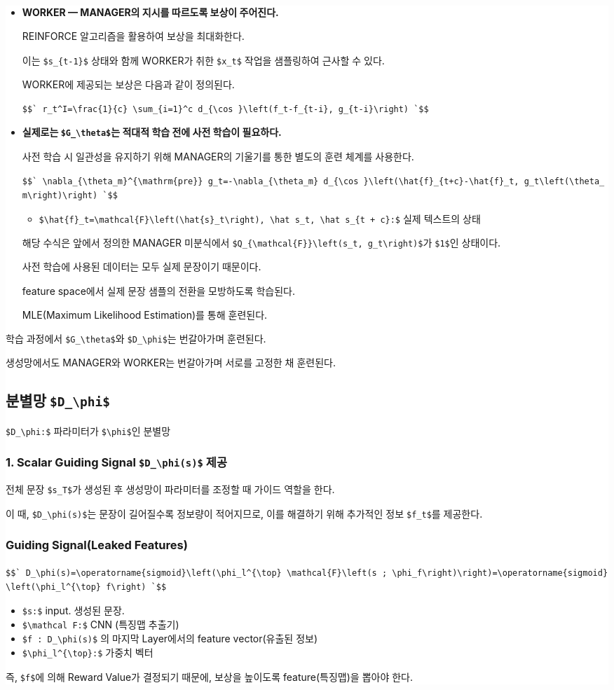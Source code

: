 - **WORKER — MANAGER의 지시를 따르도록 보상이 주어진다.**
    
    REINFORCE 알고리즘을 활용하여 보상을 최대화한다.
    
    이는 `$s_{t-1}$` 상태와 함께 WORKER가 취한 `$x_t$` 작업을 샘플링하여 근사할 수 있다.
    
    WORKER에 제공되는 보상은 다음과 같이 정의된다.
    
    ``$$`
    r_t^I=\frac{1}{c} \sum_{i=1}^c d_{\cos }\left(f_t-f_{t-i}, g_{t-i}\right)
    `$$``
    
- **실제로는 `$G_\theta$`는 적대적 학습 전에 사전 학습이 필요하다.**
    
    사전 학습 시 일관성을 유지하기 위해 MANAGER의 기울기를 통한 별도의 훈련 체계를 사용한다.
    
    ``$$`
    \nabla_{\theta_m}^{\mathrm{pre}} g_t=-\nabla_{\theta_m} d_{\cos }\left(\hat{f}_{t+c}-\hat{f}_t, g_t\left(\theta_m\right)\right)
    `$$``
    
    - ``$\hat{f}_t=\mathcal{F}\left(\hat{s}_t\right), \hat s_t, \hat s_{t + c}:$`` 실제 텍스트의 상태
    
    해당 수식은 앞에서 정의한 MANAGER 미분식에서 `$Q_{\mathcal{F}}\left(s_t, g_t\right)$`가 `$1$`인 상태이다.
    
    사전 학습에 사용된 데이터는 모두 실제 문장이기 때문이다.
    
    feature space에서 실제 문장 샘플의 전환을 모방하도록 학습된다.
    
    MLE(Maximum Likelihood Estimation)를 통해 훈련된다.
    

학습 과정에서 `$G_\theta$`와 `$D_\phi$`는 번갈아가며 훈련된다.

생성망에서도 MANAGER와 WORKER는 번갈아가며 서로를 고정한 채 훈련된다.

## 분별망 `$D_\phi$`

`$D_\phi:$` 파라미터가 `$\phi$`인 분별망

### 1. **Scalar Guiding Signal `$D_\phi(s)$` 제공**

전체 문장 `$s_T$`가 생성된 후 생성망이 파라미터를 조정할 때 가이드 역할을 한다.

이 때, `$D_\phi(s)$`는 문장이 길어질수록 정보량이 적어지므로, 이를 해결하기 위해 추가적인 정보 `$f_t$`를 제공한다.

### Guiding Signal(Leaked Features)

``$$`
D_\phi(s)=\operatorname{sigmoid}\left(\phi_l^{\top} \mathcal{F}\left(s ; \phi_f\right)\right)=\operatorname{sigmoid}\left(\phi_l^{\top} f\right)
`$$``

- `$s:$` input. 생성된 문장.
- `$\mathcal F:$` CNN (특징맵 추출기)
- `$f : D_\phi(s)$` 의 마지막 Layer에서의 feature vector(유출된 정보)
- `$\phi_l^{\top}:$` 가중치 벡터

즉, `$f$`에 의해 Reward Value가 결정되기 때문에, 보상을 높이도록 feature(특징맵)을 뽑아야 한다.
